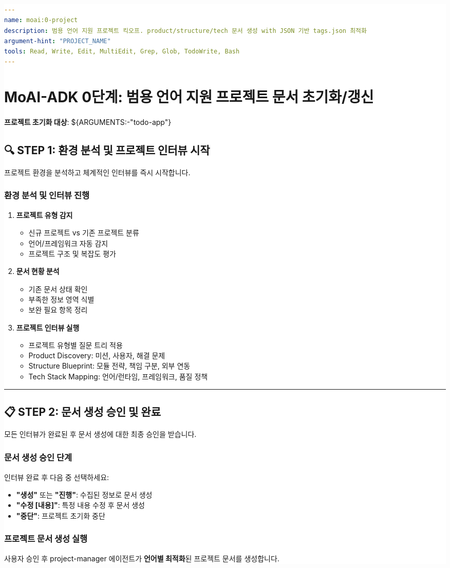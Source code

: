 ```yaml
---
name: moai:0-project
description: 범용 언어 지원 프로젝트 킥오프. product/structure/tech 문서 생성 with JSON 기반 tags.json 최적화
argument-hint: "PROJECT_NAME"
tools: Read, Write, Edit, MultiEdit, Grep, Glob, TodoWrite, Bash
---
```


# MoAI-ADK 0단계: 범용 언어 지원 프로젝트 문서 초기화/갱신

**프로젝트 초기화 대상**: ${ARGUMENTS:-"todo-app"}

## 🔍 STEP 1: 환경 분석 및 프로젝트 인터뷰 시작

프로젝트 환경을 분석하고 체계적인 인터뷰를 즉시 시작합니다.

### 환경 분석 및 인터뷰 진행

1. **프로젝트 유형 감지**
   - 신규 프로젝트 vs 기존 프로젝트 분류
   - 언어/프레임워크 자동 감지
   - 프로젝트 구조 및 복잡도 평가

2. **문서 현황 분석**
   - 기존 문서 상태 확인
   - 부족한 정보 영역 식별
   - 보완 필요 항목 정리

3. **프로젝트 인터뷰 실행**
   - 프로젝트 유형별 질문 트리 적용
   - Product Discovery: 미션, 사용자, 해결 문제
   - Structure Blueprint: 모듈 전략, 책임 구분, 외부 연동
   - Tech Stack Mapping: 언어/런타임, 프레임워크, 품질 정책

---

## 📋 STEP 2: 문서 생성 승인 및 완료

모든 인터뷰가 완료된 후 문서 생성에 대한 최종 승인을 받습니다.

### 문서 생성 승인 단계

인터뷰 완료 후 다음 중 선택하세요:
- **"생성"** 또는 **"진행"**: 수집된 정보로 문서 생성
- **"수정 [내용]"**: 특정 내용 수정 후 문서 생성
- **"중단"**: 프로젝트 초기화 중단

### 프로젝트 문서 생성 실행

사용자 승인 후 project-manager 에이전트가 **언어별 최적화**된 프로젝트 문서를 생성합니다.

